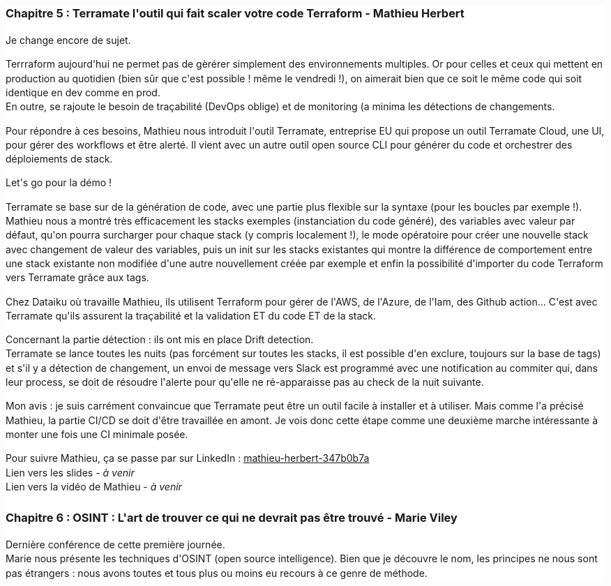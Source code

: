 

### Chapitre 5 : Terramate l'outil qui fait scaler votre code Terraform - Mathieu Herbert

Je change encore de sujet.  

Terrraform aujourd'hui ne permet pas de gèrérer simplement des environnements multiples. Or pour celles et ceux qui mettent en production au quotidien (bien sûr que c'est possible ! même le vendredi !), on aimerait bien que ce soit le même code qui soit identique en dev comme en prod.  
En outre, se rajoute le besoin de traçabilité (DevOps oblige) et de monitoring (a minima les détections de changements.

Pour répondre à ces besoins, Mathieu nous introduit l'outil Terramate, entreprise EU qui propose un outil Terramate Cloud, une UI, pour gérer des workflows et être alerté. Il vient avec un autre outil open source CLI pour générer du code et orchestrer des déploiements de stack.  

Let's go pour la démo !

Terramate se base sur de la génération de code, avec une partie plus flexible sur la syntaxe (pour les boucles par exemple !).  
Mathieu nous a montré très efficacement les stacks exemples (instanciation du code généré), des variables avec valeur par défaut, qu'on pourra surcharger pour chaque stack (y compris localement !), le mode opératoire pour créer une nouvelle stack avec changement de valeur des variables, puis un init sur les stacks existantes qui montre la différence de comportement entre une stack existante non modifiée d'une autre nouvellement créée par exemple et enfin la possibilité d'importer du code Terraform vers Terramate grâce aux tags.  


Chez Dataiku où travaille Mathieu, ils utilisent Terraform pour gérer de l'AWS, de l'Azure, de l'Iam, des Github action...
C'est avec Terramate qu'ils assurent la traçabilité et la validation ET du code ET de la stack.  

Concernant la partie détection : ils ont mis en place Drift detection.  
Terramate se lance toutes les nuits (pas forcément sur toutes les stacks, il est possible d'en exclure, toujours sur la base de tags) et s'il y a détection de changement, un envoi de message vers Slack est programmé avec une notification au commiter qui, dans leur process, se doit de résoudre l'alerte pour qu'elle ne ré-apparaisse pas au check de la nuit suivante.  

Mon avis : je suis carrément convaincue que Terramate peut être un outil facile à installer et à utiliser. Mais comme l'a précisé Mathieu, la partie CI/CD se doit d'être travaillée en amont. Je vois donc cette étape comme une deuxième marche intéressante à monter une fois une CI minimale posée.

Pour suivre Mathieu, ça se passe par sur LinkedIn : [mathieu-herbert-347b0b7a](https://www.linkedin.com/in/mathieu-herbert-347b0b7a/)  
Lien vers les slides - *à venir*  
Lien vers la vidéo de Mathieu - *à venir*



### Chapitre 6 : OSINT : L'art de trouver ce qui ne devrait pas être trouvé - Marie Viley

Dernière conférence de cette première journée.  
Marie nous présente les techniques d'OSINT (open source intelligence). Bien que je découvre le nom, les principes ne nous sont pas étrangers : nous avons toutes et tous plus ou moins eu recours à ce genre de méthode.  
